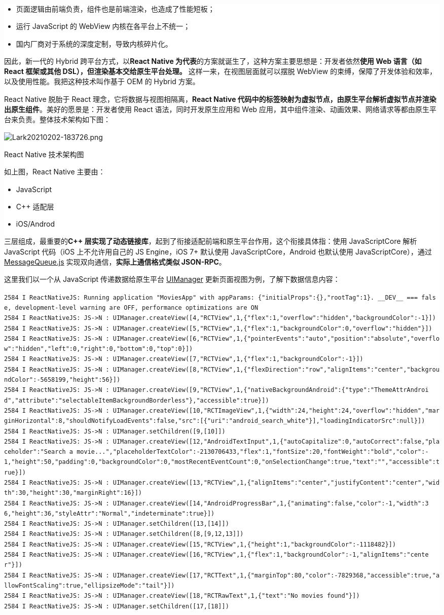 -   页面逻辑由前端负责，组件也是前端渲染，也造成了性能短板；
    
-   运行 JavaScript 的 WebView 内核在各平台上不统一；
    
-   国内厂商对于系统的深度定制，导致内核碎片化。
    

因此，新一代的 Hybrid 跨平台方式，以**React Native 为代表**的方案就诞生了，这种方案主要思想是：开发者依然**使用 Web 语言（如 React 框架或其他 DSL），但渲染基本交给原生平台处理。** 这样一来，在视图层面就可以摆脱 WebView 的束缚，保障了开发体验和效率，以及使用性能。我把这种技术叫作基于 OEM 的 Hybrid 方案。

React Native 脱胎于 React 理念，它将数据与视图相隔离，**React Native 代码中的标签映射为虚拟节点，由原生平台解析虚拟节点并渲染出原生组件**。美好的愿景是：开发者使用 React 语法，同时开发原生应用和 Web 应用，其中组件渲染、动画效果、网络请求等都由原生平台来负责。整体技术架构如下图：

![Lark20210202-183726.png](https://s0.lgstatic.com/i/image/M00/94/AD/Ciqc1GAZK5-ASl0rAAMYrAXB4Po374.png)

React Native 技术架构图

如上图，React Native 主要由：

-   JavaScript
    
-   C++ 适配层
    
-   iOS/Androd
    

三层组成，最重要的**C++ 层实现了动态链接库**，起到了衔接适配前端和原生平台作用，这个衔接具体指：使用 JavaScriptCore 解析 JavaScript 代码（iOS 上不允许用自己的 JS Engine，iOS 7+ 默认使用 JavaScriptCore，Android 也默认使用 JavaScriptCore），通过 [MessageQueue.js](https://github.com/facebook/react-native/blob/master/Libraries/BatchedBridge/MessageQueue.js) 实现双向通信，**实际上通信格式类似 JSON-RPC**。

这里我们以一个从 JavaScript 传递数据给原生平台 [UIManager](https://github.com/facebook/react-native/blob/master/ReactAndroid/src/main/java/com/facebook/react/uimanager/UIManagerModule.java) 更新页面视图为例，了解下数据信息内容：

```
2584 I ReactNativeJS: Running application "MoviesApp" with appParams: {"initialProps":{},"rootTag":1}. __DEV__ === false, development-level warning are OFF, performance optimizations are ON
2584 I ReactNativeJS: JS->N : UIManager.createView([4,"RCTView",1,{"flex":1,"overflow":"hidden","backgroundColor":-1}])
2584 I ReactNativeJS: JS->N : UIManager.createView([5,"RCTView",1,{"flex":1,"backgroundColor":0,"overflow":"hidden"}])
2584 I ReactNativeJS: JS->N : UIManager.createView([6,"RCTView",1,{"pointerEvents":"auto","position":"absolute","overflow":"hidden","left":0,"right":0,"bottom":0,"top":0}])
2584 I ReactNativeJS: JS->N : UIManager.createView([7,"RCTView",1,{"flex":1,"backgroundColor":-1}])
2584 I ReactNativeJS: JS->N : UIManager.createView([8,"RCTView",1,{"flexDirection":"row","alignItems":"center","backgroundColor":-5658199,"height":56}])
2584 I ReactNativeJS: JS->N : UIManager.createView([9,"RCTView",1,{"nativeBackgroundAndroid":{"type":"ThemeAttrAndroid","attribute":"selectableItemBackgroundBorderless"},"accessible":true}])
2584 I ReactNativeJS: JS->N : UIManager.createView([10,"RCTImageView",1,{"width":24,"height":24,"overflow":"hidden","marginHorizontal":8,"shouldNotifyLoadEvents":false,"src":[{"uri":"android_search_white"}],"loadingIndicatorSrc":null}])
2584 I ReactNativeJS: JS->N : UIManager.setChildren([9,[10]])
2584 I ReactNativeJS: JS->N : UIManager.createView([12,"AndroidTextInput",1,{"autoCapitalize":0,"autoCorrect":false,"placeholder":"Search a movie...","placeholderTextColor":-2130706433,"flex":1,"fontSize":20,"fontWeight":"bold","color":-1,"height":50,"padding":0,"backgroundColor":0,"mostRecentEventCount":0,"onSelectionChange":true,"text":"","accessible":true}])
2584 I ReactNativeJS: JS->N : UIManager.createView([13,"RCTView",1,{"alignItems":"center","justifyContent":"center","width":30,"height":30,"marginRight":16}])
2584 I ReactNativeJS: JS->N : UIManager.createView([14,"AndroidProgressBar",1,{"animating":false,"color":-1,"width":36,"height":36,"styleAttr":"Normal","indeterminate":true}])
2584 I ReactNativeJS: JS->N : UIManager.setChildren([13,[14]])
2584 I ReactNativeJS: JS->N : UIManager.setChildren([8,[9,12,13]])
2584 I ReactNativeJS: JS->N : UIManager.createView([15,"RCTView",1,{"height":1,"backgroundColor":-1118482}])
2584 I ReactNativeJS: JS->N : UIManager.createView([16,"RCTView",1,{"flex":1,"backgroundColor":-1,"alignItems":"center"}])
2584 I ReactNativeJS: JS->N : UIManager.createView([17,"RCTText",1,{"marginTop":80,"color":-7829368,"accessible":true,"allowFontScaling":true,"ellipsizeMode":"tail"}])
2584 I ReactNativeJS: JS->N : UIManager.createView([18,"RCTRawText",1,{"text":"No movies found"}])
2584 I ReactNativeJS: JS->N : UIManager.setChildren([17,[18]])
```